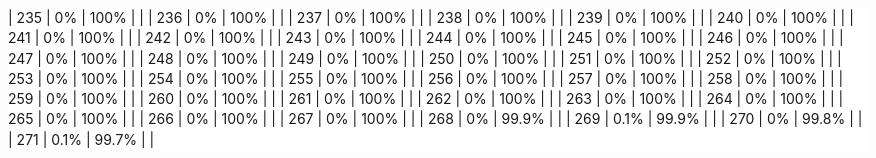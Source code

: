 | 235 | 0% | 100% |  |
| 236 | 0% | 100% |  |
| 237 | 0% | 100% |  |
| 238 | 0% | 100% |  |
| 239 | 0% | 100% |  |
| 240 | 0% | 100% |  |
| 241 | 0% | 100% |  |
| 242 | 0% | 100% |  |
| 243 | 0% | 100% |  |
| 244 | 0% | 100% |  |
| 245 | 0% | 100% |  |
| 246 | 0% | 100% |  |
| 247 | 0% | 100% |  |
| 248 | 0% | 100% |  |
| 249 | 0% | 100% |  |
| 250 | 0% | 100% |  |
| 251 | 0% | 100% |  |
| 252 | 0% | 100% |  |
| 253 | 0% | 100% |  |
| 254 | 0% | 100% |  |
| 255 | 0% | 100% |  |
| 256 | 0% | 100% |  |
| 257 | 0% | 100% |  |
| 258 | 0% | 100% |  |
| 259 | 0% | 100% |  |
| 260 | 0% | 100% |  |
| 261 | 0% | 100% |  |
| 262 | 0% | 100% |  |
| 263 | 0% | 100% |  |
| 264 | 0% | 100% |  |
| 265 | 0% | 100% |  |
| 266 | 0% | 100% |  |
| 267 | 0% | 100% |  |
| 268 | 0% | 99.9% |  |
| 269 | 0.1% | 99.9% |  |
| 270 | 0% | 99.8% |  |
| 271 | 0.1% | 99.7% |  |